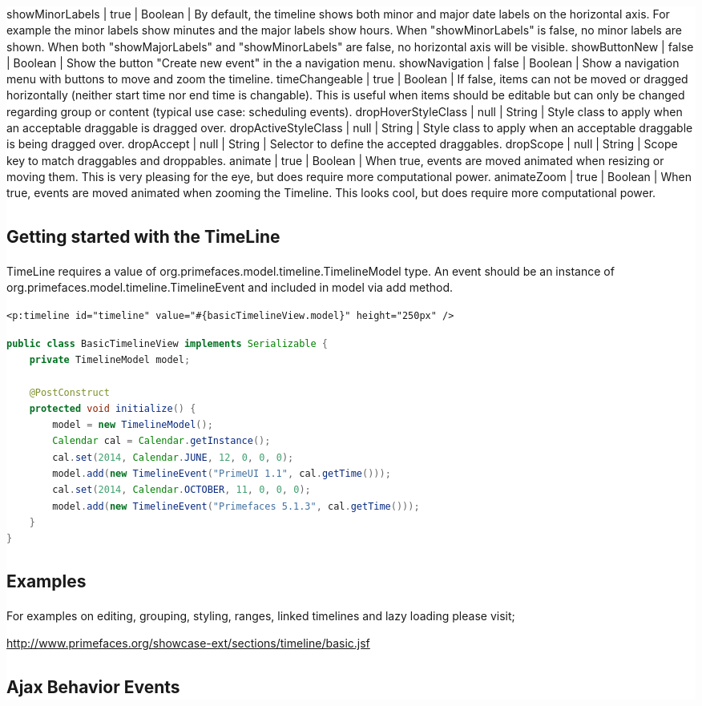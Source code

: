 showMinorLabels | true | Boolean | By default, the timeline shows both minor and major date labels on the horizontal axis. For example the minor labels show minutes and the major labels show hours. When "showMinorLabels" is false, no minor labels are shown. When both "showMajorLabels" and "showMinorLabels" are false, no horizontal axis will be visible.
showButtonNew | false | Boolean | Show the button "Create new event" in the a navigation menu.
showNavigation | false | Boolean | Show a navigation menu with buttons to move and zoom the timeline.
timeChangeable | true | Boolean | If false, items can not be moved or dragged horizontally (neither start time nor end time is changable). This is useful when items should be editable but can only be changed regarding group or content (typical use case: scheduling events).
dropHoverStyleClass | null | String | Style class to apply when an acceptable draggable is dragged over.
dropActiveStyleClass | null | String | Style class to apply when an acceptable draggable is being dragged over.
dropAccept | null | String | Selector to define the accepted draggables.
dropScope | null | String | Scope key to match draggables and droppables.
animate | true | Boolean | When true, events are moved animated when resizing or moving them. This is very pleasing for the eye, but does require more computational power.
animateZoom | true | Boolean | When true, events are moved animated when zooming the Timeline. This looks cool, but does require more computational power.

## Getting started with the TimeLine
TimeLine requires a value of org.primefaces.model.timeline.TimelineModel type. An event should
be an instance of org.primefaces.model.timeline.TimelineEvent and included in model via add
method.

```xhtml
<p:timeline id="timeline" value="#{basicTimelineView.model}" height="250px" />
```
```java
public class BasicTimelineView implements Serializable {
    private TimelineModel model;

    @PostConstruct
    protected void initialize() {
        model = new TimelineModel();
        Calendar cal = Calendar.getInstance();
        cal.set(2014, Calendar.JUNE, 12, 0, 0, 0);
        model.add(new TimelineEvent("PrimeUI 1.1", cal.getTime()));
        cal.set(2014, Calendar.OCTOBER, 11, 0, 0, 0);
        model.add(new TimelineEvent("Primefaces 5.1.3", cal.getTime()));
    }
}
```
## Examples
For examples on editing, grouping, styling, ranges, linked timelines and lazy loading please visit;

http://www.primefaces.org/showcase-ext/sections/timeline/basic.jsf

## Ajax Behavior Events
